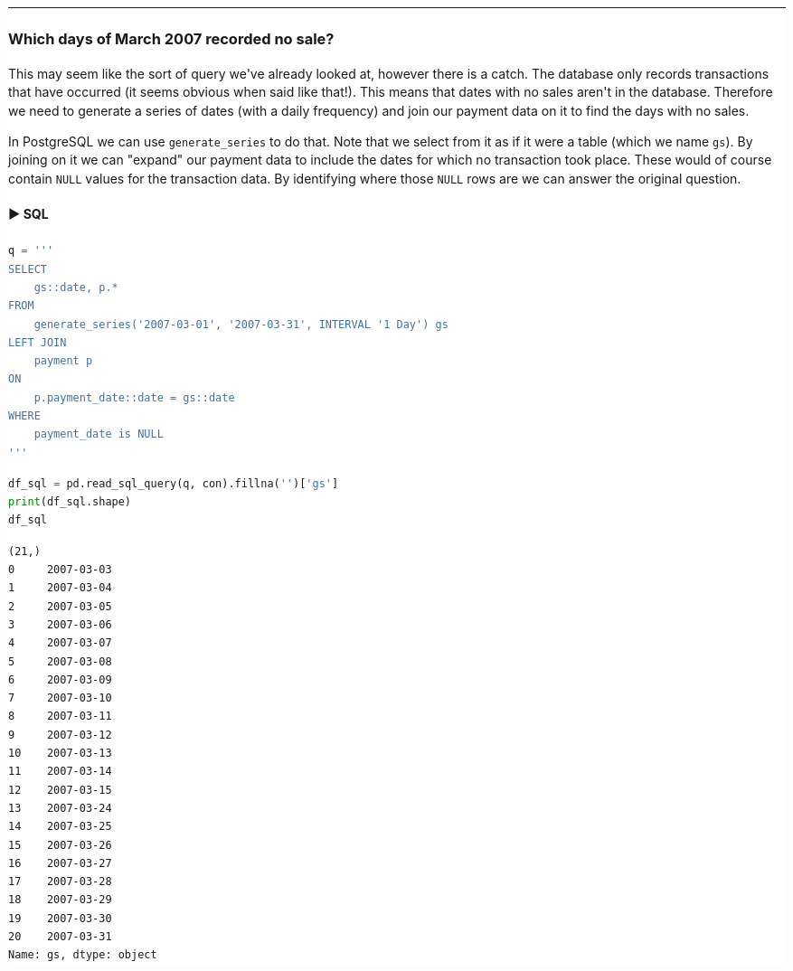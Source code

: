 


---

### Which  days of March 2007 recorded no sale?

This may seem like the sort of query we've already looked at, however there is a catch.
The database only records transactions that have occurred (it seems obvious when said like that!).
This means that dates with no sales aren't in the database. 
Therefore we need to generate a series of dates (with a daily frequency) and join our payment data on it to find the days with no sales.

In PostgreSQL we can use `generate_series` to do that. Note that we select from it as if it were a table (which
we name `gs`). By joining on it we can "expand" our payment data to include the dates for which no transaction took place. These would of course contain `NULL` values for the transaction data. By identifying where those `NULL` rows are we can answer the original question.

#### ▶  SQL


```python
q = '''
SELECT 
    gs::date, p.*
FROM 
    generate_series('2007-03-01', '2007-03-31', INTERVAL '1 Day') gs
LEFT JOIN 
    payment p 
ON 
    p.payment_date::date = gs::date
WHERE 
    payment_date is NULL
'''
```

```python
df_sql = pd.read_sql_query(q, con).fillna('')['gs']
print(df_sql.shape)
df_sql
```

    (21,)
    0     2007-03-03
    1     2007-03-04
    2     2007-03-05
    3     2007-03-06
    4     2007-03-07
    5     2007-03-08
    6     2007-03-09
    7     2007-03-10
    8     2007-03-11
    9     2007-03-12
    10    2007-03-13
    11    2007-03-14
    12    2007-03-15
    13    2007-03-24
    14    2007-03-25
    15    2007-03-26
    16    2007-03-27
    17    2007-03-28
    18    2007-03-29
    19    2007-03-30
    20    2007-03-31
    Name: gs, dtype: object
